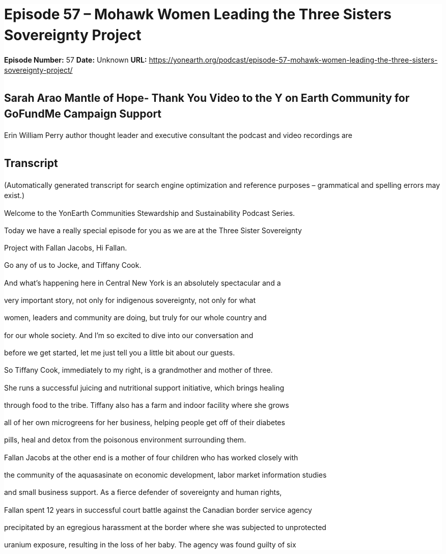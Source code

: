 # Episode 57 – Mohawk Women Leading the Three Sisters Sovereignty Project

**Episode Number:** 57
**Date:** Unknown
**URL:** https://yonearth.org/podcast/episode-57-mohawk-women-leading-the-three-sisters-sovereignty-project/

## Sarah Arao Mantle of Hope- Thank You Video to the Y on Earth Community for GoFundMe Campaign Support

Erin William Perry author thought leader and executive consultant the podcast and video recordings are

## Transcript

(Automatically generated transcript for search engine optimization and reference purposes – grammatical and spelling errors may exist.)

Welcome to the YonEarth Communities Stewardship and Sustainability Podcast Series.

Today we have a really special episode for you as we are at the Three Sister Sovereignty

Project with Fallan Jacobs, Hi Fallan.

Go any of us to Jocke, and Tiffany Cook.

And what’s happening here in Central New York is an absolutely spectacular and a

very important story, not only for indigenous sovereignty, not only for what

women, leaders and community are doing, but truly for our whole country and

for our whole society. And I’m so excited to dive into our conversation and

before we get started, let me just tell you a little bit about our guests.

So Tiffany Cook, immediately to my right, is a grandmother and mother of three.

She runs a successful juicing and nutritional support initiative, which brings healing

through food to the tribe. Tiffany also has a farm and indoor facility where she grows

all of her own microgreens for her business, helping people get off of their diabetes

pills, heal and detox from the poisonous environment surrounding them.

Fallan Jacobs at the other end is a mother of four children who has worked closely with

the community of the aquasasinate on economic development, labor market information studies

and small business support. As a fierce defender of sovereignty and human rights,

Fallan spent 12 years in successful court battle against the Canadian border service agency

precipitated by an egregious harassment at the border where she was subjected to unprotected

uranium exposure, resulting in the loss of her baby. The agency was found guilty of six
